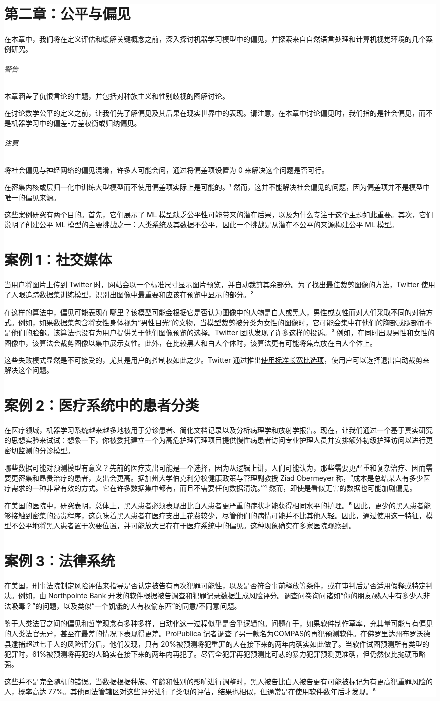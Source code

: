 # 第二章：公平与偏见

在本章中，我们将在定义评估和缓解关键概念之前，深入探讨机器学习模型中的偏见，并探索来自自然语言处理和计算机视觉环境的几个案例研究。

###### 警告

本章涵盖了仇恨言论的主题，并包括对种族主义和性别歧视的图解讨论。

在讨论数学公平的定义之前，让我们先了解偏见及其后果在现实世界中的表现。请注意，在本章中讨论偏见时，我们指的是社会偏见，而不是机器学习中的偏差-方差权衡或归纳偏见。

###### 注意

将社会偏见与神经网络的偏见混淆，许多人可能会问，通过将偏差项设置为 0 来解决这个问题是否可行。

在密集内核或层归一化中训练大型模型而不使用偏差项实际上是可能的。¹ 然而，这并不能解决社会偏见的问题，因为偏差项并不是模型中唯一的偏见来源。

这些案例研究有两个目的。首先，它们展示了 ML 模型缺乏公平性可能带来的潜在后果，以及为什么专注于这个主题如此重要。其次，它们说明了创建公平 ML 模型的主要挑战之一：人类系统及其数据不公平，因此一个挑战是从潜在不公平的来源构建公平 ML 模型。

# 案例 1：社交媒体

当用户将图片上传到 Twitter 时，网站会以一个标准尺寸显示图片预览，并自动裁剪其余部分。为了找出最佳裁剪图像的方法，Twitter 使用了人眼追踪数据集训练模型，识别出图像中最重要和应该在预览中显示的部分。²

在这样的算法中，偏见可能表现在哪里？该模型可能会根据它是否认为图像中的人物是白人或黑人，男性或女性而对人们采取不同的对待方式。例如，如果数据集包含将女性身体视为“男性目光”的文物，当模型裁剪被分类为女性的图像时，它可能会集中在他们的胸部或腿部而不是他们的脸部。该算法也没有为用户提供关于他们图像预览的选择。Twitter 团队发现了许多这样的投诉。³ 例如，在同时出现男性和女性的图像中，该算法会裁剪图像以集中展示女性。此外，在比较黑人和白人个体时，该算法更有可能将焦点放在白人个体上。

这些失败模式显然是不可接受的，尤其是用户的控制权如此之少。Twitter 通过推出[使用标准长宽比选项](https://oreil.ly/4TkEi)，使用户可以选择退出自动裁剪来解决这个问题。

# 案例 2：医疗系统中的患者分类

在医疗领域，机器学习系统越来越多地被用于分诊患者、简化文档记录以及分析病理学和放射学报告。现在，让我们通过一个基于真实研究的思想实验来试试：想象一下，你被委托建立一个为高危护理管理项目提供慢性病患者访问专业护理人员并安排额外初级护理访问以进行更密切监测的分诊模型。

哪些数据可能对预测模型有意义？先前的医疗支出可能是一个选择，因为从逻辑上讲，人们可能认为，那些需要更严重和复杂治疗、因而需要更密集和昂贵治疗的患者，支出会更高。据加州大学伯克利分校健康政策与管理副教授 Ziad Obermeyer 称，“成本是总结某人有多少医疗需求的一种非常有效的方式。它在许多数据集中都有，而且不需要任何数据清洗。”⁴ 然而，即使是看似无害的数据也可能加剧偏见。

在美国的医院中，研究表明，总体上，黑人患者必须表现出比白人患者更严重的症状才能获得相同水平的护理。⁵ 因此，更少的黑人患者能够接触到密集的昂贵程序，这意味着黑人患者在医疗支出上花费较少，尽管他们的病情可能并不比其他人轻。因此，通过使用这一特征，模型不公平地将黑人患者置于次要位置，并可能放大已存在于医疗系统中的偏见。这种现象确实在多家医院观察到。

# 案例 3：法律系统

在美国，刑事法院制定风险评估来指导是否认定被告有再次犯罪可能性，以及是否符合事前释放等条件，或在审判后是否适用假释或特定判决。例如，由 Northpointe Bank 开发的软件根据被告调查和犯罪记录数据生成风险评分。调查问卷询问诸如“你的朋友/熟人中有多少人非法吸毒？”的问题，以及类似“一个饥饿的人有权偷东西”的同意/不同意问题。

鉴于人类法官之间的偏见和哲学观念有多种多样，自动化这一过程似乎是合乎逻辑的。问题在于，如果软件制作草率，充其量可能与有偏见的人类法官无异，甚至在最差的情况下表现得更差。[ProPublica 记者调查](https://oreil.ly/XSvnc)了另一款名为[COMPAS](https://oreil.ly/4QqNg)的再犯预测软件。在佛罗里达州布罗沃德县逮捕超过七千人的风险评分后，他们发现，只有 20%被预测将犯重罪的人在接下来的两年内确实如此做了。当软件试图预测所有类型的犯罪时，61%被预测将再犯的人确实在接下来的两年内再犯了。尽管全犯罪再犯预测比可悲的暴力犯罪预测更准确，但仍然仅比抛硬币略强。

这些并不是完全随机的错误。当数据根据种族、年龄和性别的影响进行调整时，黑人被告比白人被告更有可能被标记为有更高犯重罪风险的人，概率高达 77%。其他司法管辖区对这些评分进行了类似的评估，结果也相似，但通常是在使用软件数年后才发现。⁶
